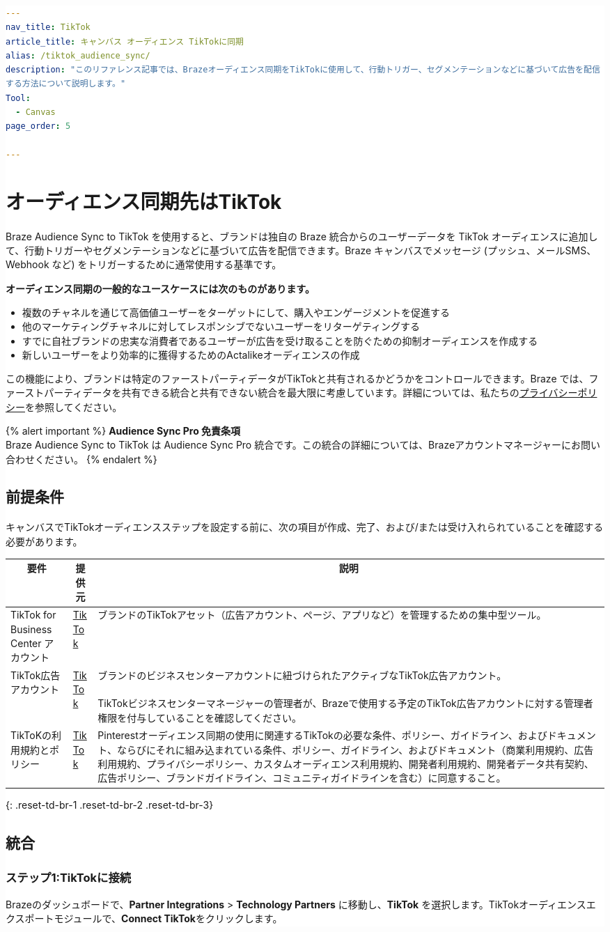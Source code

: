 ```yaml
---
nav_title: TikTok
article_title: キャンバス オーディエンス TikTokに同期
alias: /tiktok_audience_sync/
description: "このリファレンス記事では、Brazeオーディエンス同期をTikTokに使用して、行動トリガー、セグメンテーションなどに基づいて広告を配信する方法について説明します。"
Tool:
  - Canvas
page_order: 5

---
```


# オーディエンス同期先はTikTok

Braze Audience Sync to TikTok を使用すると、ブランドは独自の Braze 統合からのユーザーデータを TikTok オーディエンスに追加して、行動トリガーやセグメンテーションなどに基づいて広告を配信できます。Braze キャンバスでメッセージ (プッシュ、メールSMS、Webhook など) をトリガーするために通常使用する基準です。 

**オーディエンス同期の一般的なユースケースには次のものがあります。**

- 複数のチャネルを通じて高価値ユーザーをターゲットにして、購入やエンゲージメントを促進する
- 他のマーケティングチャネルに対してレスポンシブでないユーザーをリターゲティングする
- すでに自社ブランドの忠実な消費者であるユーザーが広告を受け取ることを防ぐための抑制オーディエンスを作成する
- 新しいユーザーをより効率的に獲得するためのActalikeオーディエンスの作成

この機能により、ブランドは特定のファーストパーティデータがTikTokと共有されるかどうかをコントロールできます。Braze では、ファーストパーティデータを共有できる統合と共有できない統合を最大限に考慮しています。詳細については、私たちの[プライバシーポリシー](https://www.braze.com/privacy)を参照してください。

{% alert important %}
**Audience Sync Pro 免責条項**<br>
Braze Audience Sync to TikTok は Audience Sync Pro 統合です。この統合の詳細については、Brazeアカウントマネージャーにお問い合わせください。
{% endalert %}

## 前提条件

キャンバスでTikTokオーディエンスステップを設定する前に、次の項目が作成、完了、および/または受け入れられていることを確認する必要があります。

| 要件 | 提供元 | 説明 |
| ----------- | ------ | ----------- |
| TikTok for Business Center アカウント | [TikTok](https://business.tiktok.com/) | ブランドのTikTokアセット（広告アカウント、ページ、アプリなど）を管理するための集中型ツール。 |
| TikTok広告アカウント | [TikTok](https://ads.tiktok.com/) | ブランドのビジネスセンターアカウントに紐づけられたアクティブなTikTok広告アカウント。<br><br>TikTokビジネスセンターマネージャーの管理者が、Brazeで使用する予定のTikTok広告アカウントに対する管理者権限を付与していることを確認してください。 |
| TikToKの利用規約とポリシー | [TikTok](https://ads.tiktok.com/i18n/official/policy/terms) | Pinterestオーディエンス同期の使用に関連するTikTokの必要な条件、ポリシー、ガイドライン、およびドキュメント、ならびにそれに組み込まれている条件、ポリシー、ガイドライン、およびドキュメント（商業利用規約、広告利用規約、プライバシーポリシー、カスタムオーディエンス利用規約、開発者利用規約、開発者データ共有契約、広告ポリシー、ブランドガイドライン、コミュニティガイドラインを含む）に同意すること。 |
{: .reset-td-br-1 .reset-td-br-2 .reset-td-br-3}

## 統合 

### ステップ1:TikTokに接続

Brazeのダッシュボードで、**Partner Integrations** > **Technology Partners** に移動し、**TikTok** を選択します。TikTokオーディエンスエクスポートモジュールで、**Connect TikTok**をクリックします。
